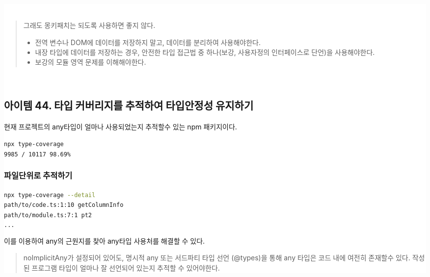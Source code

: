 <br />

> 그래도 몽키패치는 되도록 사용하면 좋지 않다.
>
> - 전역 변수나 DOM에 데이터를 저장하지 말고, 데이터를 분리하여 사용해야한다.
> - 내장 타입에 데이터를 저장하는 경우, 안전한 타입 접근법 중 하나(보강, 사용자정의 인터페이스로 단언)을 사용해야한다.
> - 보강의 모듈 영역 문제를 이해해야한다.

<br />

## 아이템 44. 타입 커버리지를 추적하여 타입안정성 유지하기

현재 프로젝트의 any타입이 얼마나 사용되었는지 추적할수 있는 npm 패키지이다.

```bash
npx type-coverage
9985 / 10117 98.69%
```

### 파일단위로 추적하기

```bash
npx type-coverage --detail
path/to/code.ts:1:10 getColumnInfo
path/to/module.ts:7:1 pt2
...
```

이를 이용하여 any의 근원지를 찾아 any타입 사용처를 해결할 수 있다.

> noImplicitAny가 설정되어 있어도, 명시적 any 또는 서드파티 타입 선언 (@types)을 통해 any 타입은 코드 내에 여전히 존재할수 있다.
> 작성된 프로그램 타입이 얼마나 잘 선언되어 있는지 추적할 수 있어야한다.
